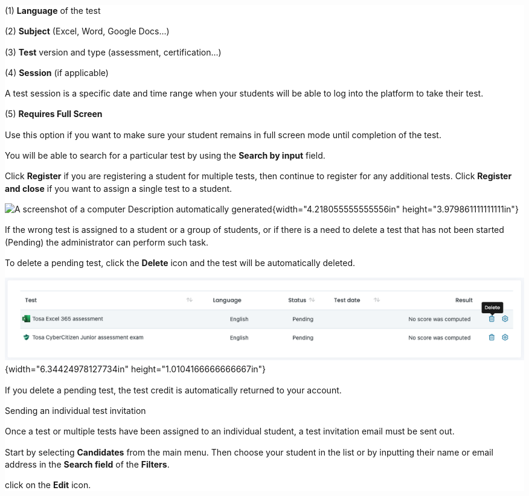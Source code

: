 (1) **Language** of the test

(2) **Subject** (Excel, Word, Google Docs...)

(3) **Test** version and type (assessment, certification...)

(4) **Session** (if applicable)

A test session is a specific date and time range when your students will
be able to log into the platform to take their test.

(5) **Requires Full Screen**

Use this option if you want to make sure your student remains in full
screen mode until completion of the test.

You will be able to search for a particular test by using the **Search
by input** field.

Click **Register** if you are registering a student for multiple tests,
then continue to register for any additional tests. Click **Register and
close** if you want to assign a single test to a student.

![A screenshot of a computer Description automatically
generated](./media/image87.png){width="4.218055555555556in"
height="3.979861111111111in"}

If the wrong test is assigned to a student or a group of students, or if
there is a need to delete a test that has not been started (Pending) the
administrator can perform such task.

To delete a pending test, click the **Delete** icon and the test will be
automatically deleted.

![](./media/image88.png){width="6.34424978127734in"
height="1.0104166666666667in"}

If you delete a pending test, the test credit is automatically returned
to your account.

Sending an individual test invitation

Once a test or multiple tests have been assigned to an individual
student, a test invitation email must be sent out.

Start by selecting **Candidates** from the main menu. Then choose your
student in the list or by inputting their name or email address in the
**Search field** of the **Filters**.

click on the **Edit** icon.
